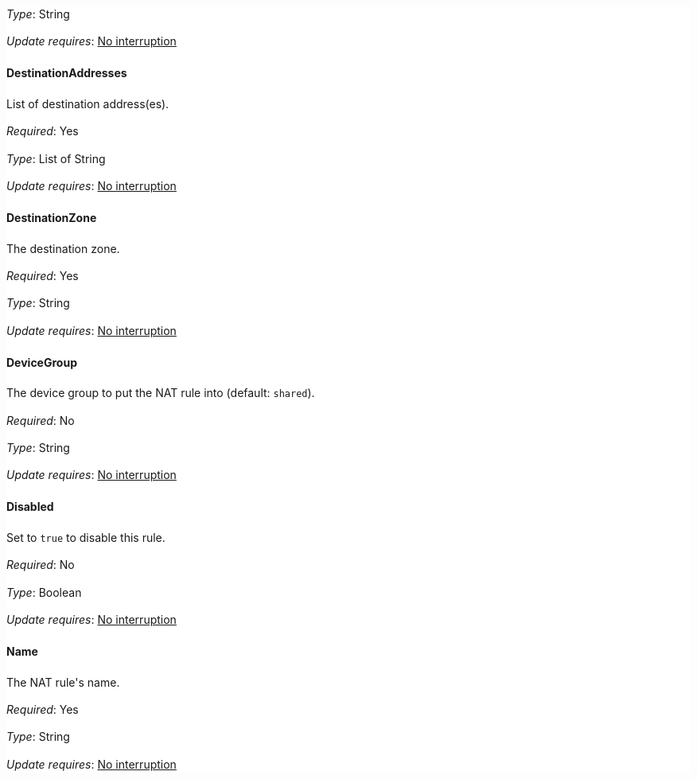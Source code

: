 _Type_: String

_Update requires_: [No interruption](https://docs.aws.amazon.com/AWSCloudFormation/latest/UserGuide/using-cfn-updating-stacks-update-behaviors.html#update-no-interrupt)

#### DestinationAddresses

List of destination address(es).

_Required_: Yes

_Type_: List of String

_Update requires_: [No interruption](https://docs.aws.amazon.com/AWSCloudFormation/latest/UserGuide/using-cfn-updating-stacks-update-behaviors.html#update-no-interrupt)

#### DestinationZone

The destination zone.

_Required_: Yes

_Type_: String

_Update requires_: [No interruption](https://docs.aws.amazon.com/AWSCloudFormation/latest/UserGuide/using-cfn-updating-stacks-update-behaviors.html#update-no-interrupt)

#### DeviceGroup

The device group to put the NAT rule into
(default: `shared`).

_Required_: No

_Type_: String

_Update requires_: [No interruption](https://docs.aws.amazon.com/AWSCloudFormation/latest/UserGuide/using-cfn-updating-stacks-update-behaviors.html#update-no-interrupt)

#### Disabled

Set to `true` to disable this rule.

_Required_: No

_Type_: Boolean

_Update requires_: [No interruption](https://docs.aws.amazon.com/AWSCloudFormation/latest/UserGuide/using-cfn-updating-stacks-update-behaviors.html#update-no-interrupt)

#### Name

The NAT rule's name.

_Required_: Yes

_Type_: String

_Update requires_: [No interruption](https://docs.aws.amazon.com/AWSCloudFormation/latest/UserGuide/using-cfn-updating-stacks-update-behaviors.html#update-no-interrupt)
